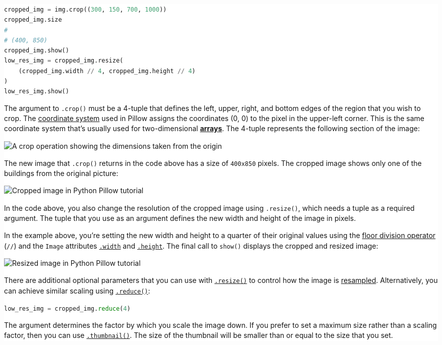 ```py
cropped_img = img.crop((300, 150, 700, 1000))
cropped_img.size
#
# (400, 850)
cropped_img.show()
low_res_img = cropped_img.resize(
    (cropped_img.width // 4, cropped_img.height // 4)
)
low_res_img.show()
```

The argument to `.crop()` must be a 4-tuple that defines the left, upper, right, and bottom edges of the region that you wish to crop. The [<FontIcon icon="fas fa-globe"/>coordinate system](https://pillow.readthedocs.io/en/stable/handbook/concepts.html#coordinate-system) used in Pillow assigns the coordinates (0, 0) to the pixel in the upper-left corner. This is the same coordinate system that’s usually used for two-dimensional [**arrays**](/realpython.com/python-data-structures/#array-data-structures.md). The 4-tuple represents the following section of the image:

![A crop operation showing the dimensions taken from the origin](https://files.realpython.com/media/pillow_coordinate_crop2.15af40c34f15.png)

The new image that `.crop()` returns in the code above has a size of `400x850` pixels. The cropped image shows only one of the buildings from the original picture:

![Cropped image in Python Pillow tutorial](https://files.realpython.com/media/buildings-2.54ff5556683e.jpg)

In the code above, you also change the resolution of the cropped image using `.resize()`, which needs a tuple as a required argument. The tuple that you use as an argument defines the new width and height of the image in pixels.

In the example above, you’re setting the new width and height to a quarter of their original values using the [<FontIcon icon="fa-brands fa-python"/>floor division operator](https://docs.python.org/3/glossary.html#term-floor-division) (`//`) and the `Image` attributes [<FontIcon icon="fas fa-globe"/>`.width`](https://pillow.readthedocs.io/en/stable/reference/Image.html#PIL.Image.Image.width) and [<FontIcon icon="fas fa-globe"/>`.height`](https://pillow.readthedocs.io/en/stable/reference/Image.html#PIL.Image.Image.height). The final call to `show()` displays the cropped and resized image:

![Resized image in Python Pillow tutorial](https://files.realpython.com/media/buildings-3.8aaa8fee17fb.jpg)

There are additional optional parameters that you can use with [<FontIcon icon="fas fa-globe"/>`.resize()`](https://pillow.readthedocs.io/en/stable/reference/Image.html?highlight=resize#PIL.Image.Image.resize) to control how the image is [<FontIcon icon="fa-brands fa-wikipedia-w"/>resampled](https://en.wikipedia.org/wiki/Image_scaling). Alternatively, you can achieve similar scaling using [<FontIcon icon="fas fa-globe"/>`.reduce()`](https://pillow.readthedocs.io/en/stable/reference/Image.html#PIL.Image.Image.reduce):

```py
low_res_img = cropped_img.reduce(4)
```

The argument determines the factor by which you scale the image down. If you prefer to set a maximum size rather than a scaling factor, then you can use [<FontIcon icon="fas fa-globe"/>`.thumbnail()`](https://pillow.readthedocs.io/en/stable/reference/Image.html?highlight=thumbnail#PIL.Image.Image.thumbnail). The size of the thumbnail will be smaller than or equal to the size that you set.

